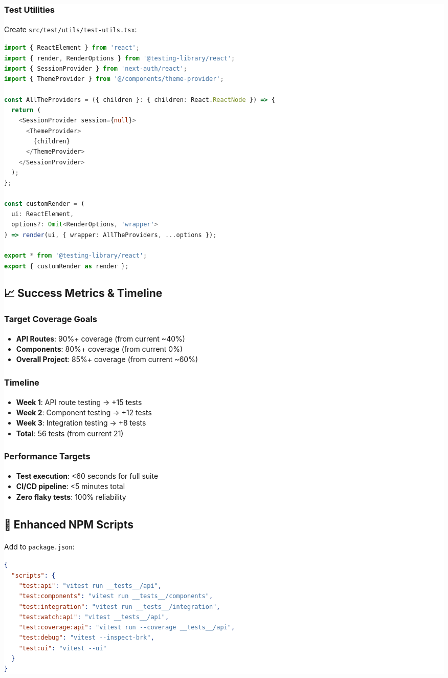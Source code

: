 ### **Test Utilities**
Create `src/test/utils/test-utils.tsx`:
```typescript
import { ReactElement } from 'react';
import { render, RenderOptions } from '@testing-library/react';
import { SessionProvider } from 'next-auth/react';
import { ThemeProvider } from '@/components/theme-provider';

const AllTheProviders = ({ children }: { children: React.ReactNode }) => {
  return (
    <SessionProvider session={null}>
      <ThemeProvider>
        {children}
      </ThemeProvider>
    </SessionProvider>
  );
};

const customRender = (
  ui: ReactElement,
  options?: Omit<RenderOptions, 'wrapper'>
) => render(ui, { wrapper: AllTheProviders, ...options });

export * from '@testing-library/react';
export { customRender as render };
```

## 📈 Success Metrics & Timeline

### **Target Coverage Goals**
- **API Routes**: 90%+ coverage (from current ~40%)
- **Components**: 80%+ coverage (from current 0%)
- **Overall Project**: 85%+ coverage (from current ~60%)

### **Timeline**
- **Week 1**: API route testing → +15 tests
- **Week 2**: Component testing → +12 tests  
- **Week 3**: Integration testing → +8 tests
- **Total**: 56 tests (from current 21)

### **Performance Targets**
- **Test execution**: <60 seconds for full suite
- **CI/CD pipeline**: <5 minutes total
- **Zero flaky tests**: 100% reliability

## 🔧 Enhanced NPM Scripts

Add to `package.json`:
```json
{
  "scripts": {
    "test:api": "vitest run __tests__/api",
    "test:components": "vitest run __tests__/components",
    "test:integration": "vitest run __tests__/integration",
    "test:watch:api": "vitest __tests__/api",
    "test:coverage:api": "vitest run --coverage __tests__/api",
    "test:debug": "vitest --inspect-brk",
    "test:ui": "vitest --ui"
  }
}
```
